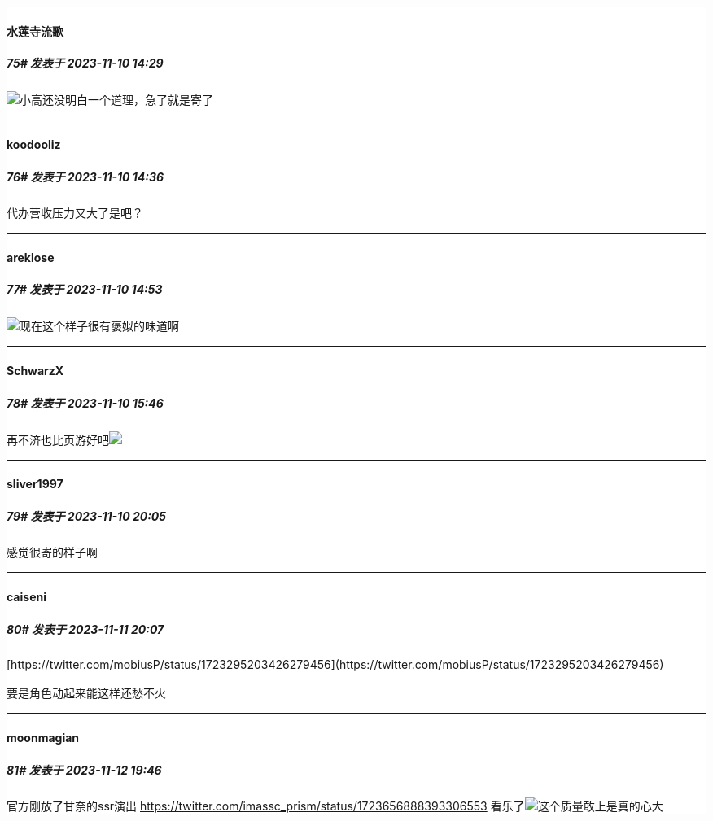 *****

####  水莲寺流歌  
##### 75#       发表于 2023-11-10 14:29

<img src="https://static.saraba1st.com/image/smiley/face2017/065.png" referrerpolicy="no-referrer">小高还没明白一个道理，急了就是寄了

*****

####  koodooliz  
##### 76#       发表于 2023-11-10 14:36

代办营收压力又大了是吧？

*****

####  areklose  
##### 77#       发表于 2023-11-10 14:53

<img src="https://static.saraba1st.com/image/smiley/face2017/067.png" referrerpolicy="no-referrer">现在这个样子很有褒姒的味道啊

*****

####  SchwarzX  
##### 78#       发表于 2023-11-10 15:46

再不济也比页游好吧<img src="https://static.saraba1st.com/image/smiley/face2017/049.png" referrerpolicy="no-referrer">

*****

####  sliver1997  
##### 79#       发表于 2023-11-10 20:05

感觉很寄的样子啊

*****

####  caiseni  
##### 80#       发表于 2023-11-11 20:07

[https://twitter.com/mobiusP/status/1723295203426279456](https://twitter.com/mobiusP/status/1723295203426279456)

要是角色动起来能这样还愁不火


*****

####  moonmagian  
##### 81#       发表于 2023-11-12 19:46

官方刚放了甘奈的ssr演出
https://twitter.com/imassc_prism/status/1723656888393306553
看乐了<img src="https://static.saraba1st.com/image/smiley/face2017/037.png" referrerpolicy="no-referrer">这个质量敢上是真的心大
